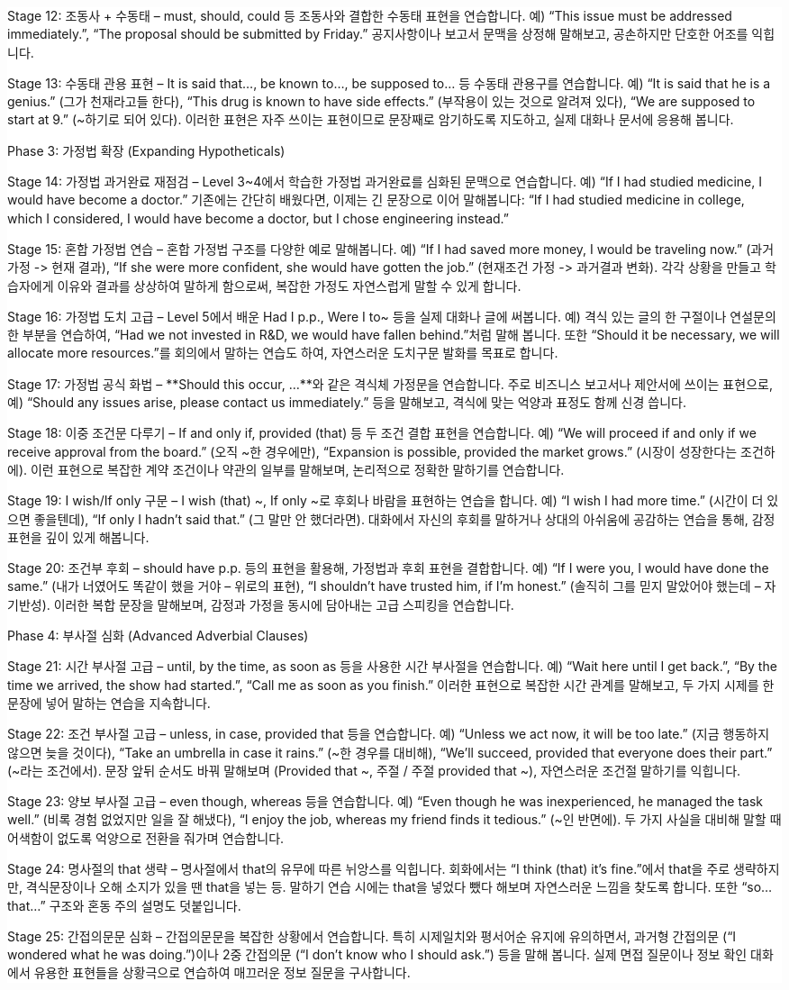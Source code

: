 Stage 12: 조동사 + 수동태 – must, should, could 등 조동사와 결합한 수동태 표현을 연습합니다. 예) “This issue must be addressed immediately.”, “The proposal should be submitted by Friday.” 공지사항이나 보고서 문맥을 상정해 말해보고, 공손하지만 단호한 어조를 익힙니다.

Stage 13: 수동태 관용 표현 – It is said that…, be known to…, be supposed to… 등 수동태 관용구를 연습합니다. 예) “It is said that he is a genius.” (그가 천재라고들 한다), “This drug is known to have side effects.” (부작용이 있는 것으로 알려져 있다), “We are supposed to start at 9.” (~하기로 되어 있다). 이러한 표현은 자주 쓰이는 표현이므로 문장째로 암기하도록 지도하고, 실제 대화나 문서에 응용해 봅니다.

Phase 3: 가정법 확장 (Expanding Hypotheticals)

Stage 14: 가정법 과거완료 재점검 – Level 3~4에서 학습한 가정법 과거완료를 심화된 문맥으로 연습합니다. 예) “If I had studied medicine, I would have become a doctor.” 기존에는 간단히 배웠다면, 이제는 긴 문장으로 이어 말해봅니다: “If I had studied medicine in college, which I considered, I would have become a doctor, but I chose engineering instead.”

Stage 15: 혼합 가정법 연습 – 혼합 가정법 구조를 다양한 예로 말해봅니다. 예) “If I had saved more money, I would be traveling now.” (과거 가정 -> 현재 결과), “If she were more confident, she would have gotten the job.” (현재조건 가정 -> 과거결과 변화). 각각 상황을 만들고 학습자에게 이유와 결과를 상상하여 말하게 함으로써, 복잡한 가정도 자연스럽게 말할 수 있게 합니다.

Stage 16: 가정법 도치 고급 – Level 5에서 배운 Had I p.p., Were I to~ 등을 실제 대화나 글에 써봅니다. 예) 격식 있는 글의 한 구절이나 연설문의 한 부분을 연습하여, “Had we not invested in R&D, we would have fallen behind.”처럼 말해 봅니다. 또한 “Should it be necessary, we will allocate more resources.”를 회의에서 말하는 연습도 하여, 자연스러운 도치구문 발화를 목표로 합니다.

Stage 17: 가정법 공식 화법 – **Should this occur, …**와 같은 격식체 가정문을 연습합니다. 주로 비즈니스 보고서나 제안서에 쓰이는 표현으로, 예) “Should any issues arise, please contact us immediately.” 등을 말해보고, 격식에 맞는 억양과 표정도 함께 신경 씁니다.

Stage 18: 이중 조건문 다루기 – If and only if, provided (that) 등 두 조건 결합 표현을 연습합니다. 예) “We will proceed if and only if we receive approval from the board.” (오직 ~한 경우에만), “Expansion is possible, provided the market grows.” (시장이 성장한다는 조건하에). 이런 표현으로 복잡한 계약 조건이나 약관의 일부를 말해보며, 논리적으로 정확한 말하기를 연습합니다.

Stage 19: I wish/If only 구문 – I wish (that) ~, If only ~로 후회나 바람을 표현하는 연습을 합니다. 예) “I wish I had more time.” (시간이 더 있으면 좋을텐데), “If only I hadn’t said that.” (그 말만 안 했더라면). 대화에서 자신의 후회를 말하거나 상대의 아쉬움에 공감하는 연습을 통해, 감정 표현을 깊이 있게 해봅니다.

Stage 20: 조건부 후회 – should have p.p. 등의 표현을 활용해, 가정법과 후회 표현을 결합합니다. 예) “If I were you, I would have done the same.” (내가 너였어도 똑같이 했을 거야 – 위로의 표현), “I shouldn’t have trusted him, if I’m honest.” (솔직히 그를 믿지 말았어야 했는데 – 자기반성). 이러한 복합 문장을 말해보며, 감정과 가정을 동시에 담아내는 고급 스피킹을 연습합니다.

Phase 4: 부사절 심화 (Advanced Adverbial Clauses)

Stage 21: 시간 부사절 고급 – until, by the time, as soon as 등을 사용한 시간 부사절을 연습합니다. 예) “Wait here until I get back.”, “By the time we arrived, the show had started.”, “Call me as soon as you finish.” 이러한 표현으로 복잡한 시간 관계를 말해보고, 두 가지 시제를 한 문장에 넣어 말하는 연습을 지속합니다.

Stage 22: 조건 부사절 고급 – unless, in case, provided that 등을 연습합니다. 예) “Unless we act now, it will be too late.” (지금 행동하지 않으면 늦을 것이다), “Take an umbrella in case it rains.” (~한 경우를 대비해), “We’ll succeed, provided that everyone does their part.” (~라는 조건에서). 문장 앞뒤 순서도 바꿔 말해보며 (Provided that ~, 주절 / 주절 provided that ~), 자연스러운 조건절 말하기를 익힙니다.

Stage 23: 양보 부사절 고급 – even though, whereas 등을 연습합니다. 예) “Even though he was inexperienced, he managed the task well.” (비록 경험 없었지만 일을 잘 해냈다), “I enjoy the job, whereas my friend finds it tedious.” (~인 반면에). 두 가지 사실을 대비해 말할 때 어색함이 없도록 억양으로 전환을 줘가며 연습합니다.

Stage 24: 명사절의 that 생략 – 명사절에서 that의 유무에 따른 뉘앙스를 익힙니다. 회화에서는 “I think (that) it’s fine.”에서 that을 주로 생략하지만, 격식문장이나 오해 소지가 있을 땐 that을 넣는 등. 말하기 연습 시에는 that을 넣었다 뺐다 해보며 자연스러운 느낌을 찾도록 합니다. 또한 “so…that…” 구조와 혼동 주의 설명도 덧붙입니다.

Stage 25: 간접의문문 심화 – 간접의문문을 복잡한 상황에서 연습합니다. 특히 시제일치와 평서어순 유지에 유의하면서, 과거형 간접의문 (“I wondered what he was doing.”)이나 2중 간접의문 (“I don’t know who I should ask.”) 등을 말해 봅니다. 실제 면접 질문이나 정보 확인 대화에서 유용한 표현들을 상황극으로 연습하여 매끄러운 정보 질문을 구사합니다.
